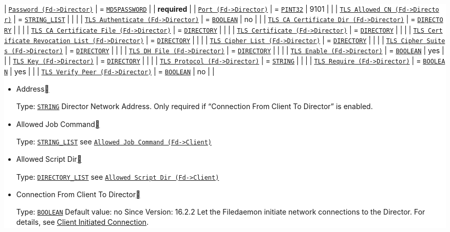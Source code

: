 | [`Password (Fd->Director)`](https://docs.bareos.org/Configuration/FileDaemon.html#config-Fd_Director_Password) | = [`MD5PASSWORD`](https://docs.bareos.org/Configuration/CustomizingTheConfiguration.html#datatype-md5password) |               | **required** |
| [`Port (Fd->Director)`](https://docs.bareos.org/Configuration/FileDaemon.html#config-Fd_Director_Port) | = [`PINT32`](https://docs.bareos.org/Configuration/CustomizingTheConfiguration.html#datatype-pint32) | 9101          |              |
| [`TLS Allowed CN (Fd->Director)`](https://docs.bareos.org/Configuration/FileDaemon.html#config-Fd_Director_TlsAllowedCn) | = [`STRING_LIST`](https://docs.bareos.org/Configuration/CustomizingTheConfiguration.html#datatype-string_list) |               |              |
| [`TLS Authenticate (Fd->Director)`](https://docs.bareos.org/Configuration/FileDaemon.html#config-Fd_Director_TlsAuthenticate) | = [`BOOLEAN`](https://docs.bareos.org/Configuration/CustomizingTheConfiguration.html#datatype-boolean) | no            |              |
| [`TLS CA Certificate Dir (Fd->Director)`](https://docs.bareos.org/Configuration/FileDaemon.html#config-Fd_Director_TlsCaCertificateDir) | = [`DIRECTORY`](https://docs.bareos.org/Configuration/CustomizingTheConfiguration.html#datatype-directory) |               |              |
| [`TLS CA Certificate File (Fd->Director)`](https://docs.bareos.org/Configuration/FileDaemon.html#config-Fd_Director_TlsCaCertificateFile) | = [`DIRECTORY`](https://docs.bareos.org/Configuration/CustomizingTheConfiguration.html#datatype-directory) |               |              |
| [`TLS Certificate (Fd->Director)`](https://docs.bareos.org/Configuration/FileDaemon.html#config-Fd_Director_TlsCertificate) | = [`DIRECTORY`](https://docs.bareos.org/Configuration/CustomizingTheConfiguration.html#datatype-directory) |               |              |
| [`TLS Certificate Revocation List (Fd->Director)`](https://docs.bareos.org/Configuration/FileDaemon.html#config-Fd_Director_TlsCertificateRevocationList) | = [`DIRECTORY`](https://docs.bareos.org/Configuration/CustomizingTheConfiguration.html#datatype-directory) |               |              |
| [`TLS Cipher List (Fd->Director)`](https://docs.bareos.org/Configuration/FileDaemon.html#config-Fd_Director_TlsCipherList) | = [`DIRECTORY`](https://docs.bareos.org/Configuration/CustomizingTheConfiguration.html#datatype-directory) |               |              |
| [`TLS Cipher Suites (Fd->Director)`](https://docs.bareos.org/Configuration/FileDaemon.html#config-Fd_Director_TlsCipherSuites) | = [`DIRECTORY`](https://docs.bareos.org/Configuration/CustomizingTheConfiguration.html#datatype-directory) |               |              |
| [`TLS DH File (Fd->Director)`](https://docs.bareos.org/Configuration/FileDaemon.html#config-Fd_Director_TlsDhFile) | = [`DIRECTORY`](https://docs.bareos.org/Configuration/CustomizingTheConfiguration.html#datatype-directory) |               |              |
| [`TLS Enable (Fd->Director)`](https://docs.bareos.org/Configuration/FileDaemon.html#config-Fd_Director_TlsEnable) | = [`BOOLEAN`](https://docs.bareos.org/Configuration/CustomizingTheConfiguration.html#datatype-boolean) | yes           |              |
| [`TLS Key (Fd->Director)`](https://docs.bareos.org/Configuration/FileDaemon.html#config-Fd_Director_TlsKey) | = [`DIRECTORY`](https://docs.bareos.org/Configuration/CustomizingTheConfiguration.html#datatype-directory) |               |              |
| [`TLS Protocol (Fd->Director)`](https://docs.bareos.org/Configuration/FileDaemon.html#config-Fd_Director_TlsProtocol) | = [`STRING`](https://docs.bareos.org/Configuration/CustomizingTheConfiguration.html#datatype-string) |               |              |
| [`TLS Require (Fd->Director)`](https://docs.bareos.org/Configuration/FileDaemon.html#config-Fd_Director_TlsRequire) | = [`BOOLEAN`](https://docs.bareos.org/Configuration/CustomizingTheConfiguration.html#datatype-boolean) | yes           |              |
| [`TLS Verify Peer (Fd->Director)`](https://docs.bareos.org/Configuration/FileDaemon.html#config-Fd_Director_TlsVerifyPeer) | = [`BOOLEAN`](https://docs.bareos.org/Configuration/CustomizingTheConfiguration.html#datatype-boolean) | no            |              |

- Address[](https://docs.bareos.org/Configuration/FileDaemon.html#config-Fd_Director_Address)

  Type: [`STRING`](https://docs.bareos.org/Configuration/CustomizingTheConfiguration.html#datatype-string)  Director Network Address. Only required if “Connection From Client To Director” is enabled.

- Allowed Job Command[](https://docs.bareos.org/Configuration/FileDaemon.html#config-Fd_Director_AllowedJobCommand)

  Type: [`STRING_LIST`](https://docs.bareos.org/Configuration/CustomizingTheConfiguration.html#datatype-string_list)  see [`Allowed Job Command (Fd->Client)`](https://docs.bareos.org/Configuration/FileDaemon.html#config-Fd_Client_AllowedJobCommand)

- Allowed Script Dir[](https://docs.bareos.org/Configuration/FileDaemon.html#config-Fd_Director_AllowedScriptDir)

  Type: [`DIRECTORY_LIST`](https://docs.bareos.org/Configuration/CustomizingTheConfiguration.html#datatype-directory_list)  see [`Allowed Script Dir (Fd->Client)`](https://docs.bareos.org/Configuration/FileDaemon.html#config-Fd_Client_AllowedScriptDir)

- Connection From Client To Director[](https://docs.bareos.org/Configuration/FileDaemon.html#config-Fd_Director_ConnectionFromClientToDirector)

  Type: [`BOOLEAN`](https://docs.bareos.org/Configuration/CustomizingTheConfiguration.html#datatype-boolean) Default value: no Since Version: 16.2.2  Let the Filedaemon initiate network connections to the Director. For details, see [Client Initiated Connection](https://docs.bareos.org/TasksAndConcepts/NetworkSetup.html#section-clientinitiatedconnection).
